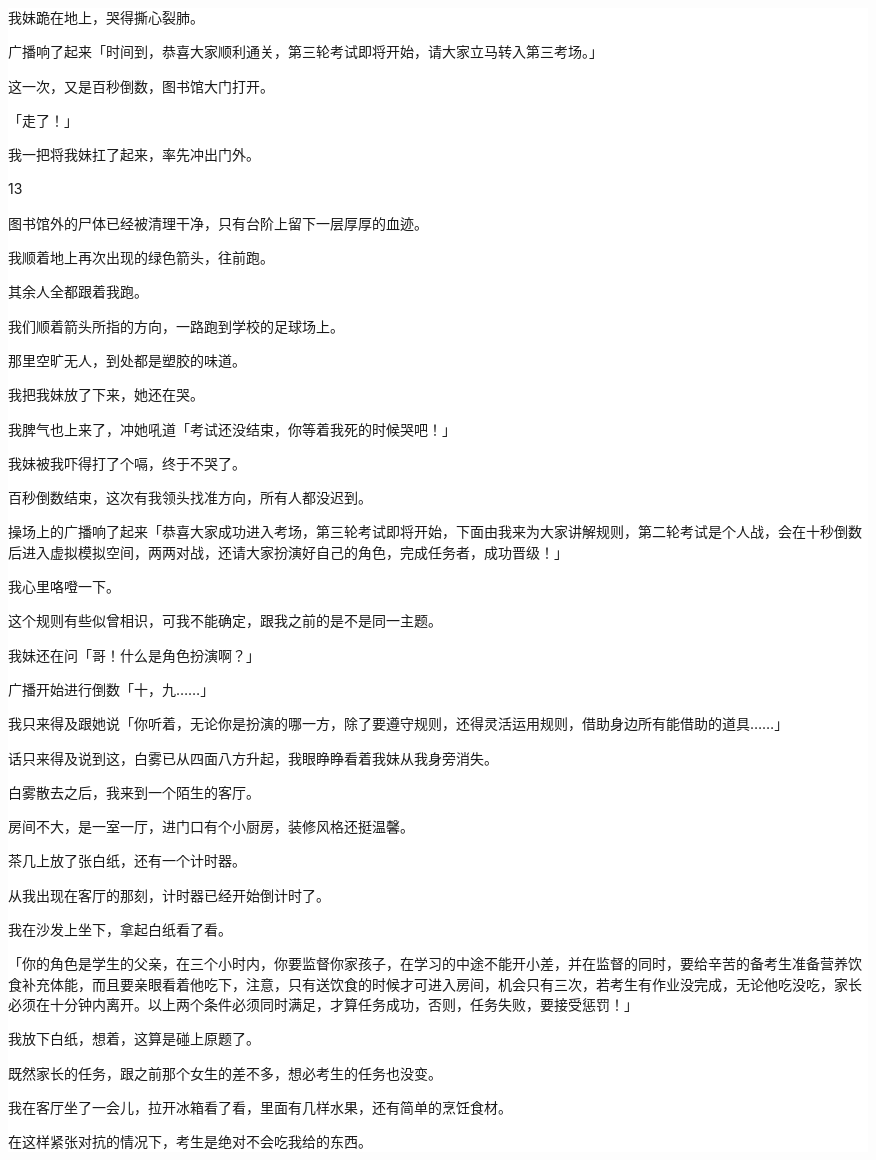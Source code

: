 我妹跪在地上，哭得撕心裂肺。

广播响了起来「时间到，恭喜大家顺利通关，第三轮考试即将开始，请大家立马转入第三考场。」

这一次，又是百秒倒数，图书馆大门打开。

「走了！」

我一把将我妹扛了起来，率先冲出门外。

13

图书馆外的尸体已经被清理干净，只有台阶上留下一层厚厚的血迹。

我顺着地上再次出现的绿色箭头，往前跑。

其余人全都跟着我跑。

我们顺着箭头所指的方向，一路跑到学校的足球场上。

那里空旷无人，到处都是塑胶的味道。

我把我妹放了下来，她还在哭。

我脾气也上来了，冲她吼道「考试还没结束，你等着我死的时候哭吧！」

我妹被我吓得打了个嗝，终于不哭了。

百秒倒数结束，这次有我领头找准方向，所有人都没迟到。

操场上的广播响了起来「恭喜大家成功进入考场，第三轮考试即将开始，下面由我来为大家讲解规则，第二轮考试是个人战，会在十秒倒数后进入虚拟模拟空间，两两对战，还请大家扮演好自己的角色，完成任务者，成功晋级！」

我心里咯噔一下。

这个规则有些似曾相识，可我不能确定，跟我之前的是不是同一主题。

我妹还在问「哥！什么是角色扮演啊？」

广播开始进行倒数「十，九……」

我只来得及跟她说「你听着，无论你是扮演的哪一方，除了要遵守规则，还得灵活运用规则，借助身边所有能借助的道具……」

话只来得及说到这，白雾已从四面八方升起，我眼睁睁看着我妹从我身旁消失。

白雾散去之后，我来到一个陌生的客厅。

房间不大，是一室一厅，进门口有个小厨房，装修风格还挺温馨。

茶几上放了张白纸，还有一个计时器。

从我出现在客厅的那刻，计时器已经开始倒计时了。

我在沙发上坐下，拿起白纸看了看。

「你的角色是学生的父亲，在三个小时内，你要监督你家孩子，在学习的中途不能开小差，并在监督的同时，要给辛苦的备考生准备营养饮食补充体能，而且要亲眼看着他吃下，注意，只有送饮食的时候才可进入房间，机会只有三次，若考生有作业没完成，无论他吃没吃，家长必须在十分钟内离开。以上两个条件必须同时满足，才算任务成功，否则，任务失败，要接受惩罚！」

我放下白纸，想着，这算是碰上原题了。

既然家长的任务，跟之前那个女生的差不多，想必考生的任务也没变。

我在客厅坐了一会儿，拉开冰箱看了看，里面有几样水果，还有简单的烹饪食材。

在这样紧张对抗的情况下，考生是绝对不会吃我给的东西。

